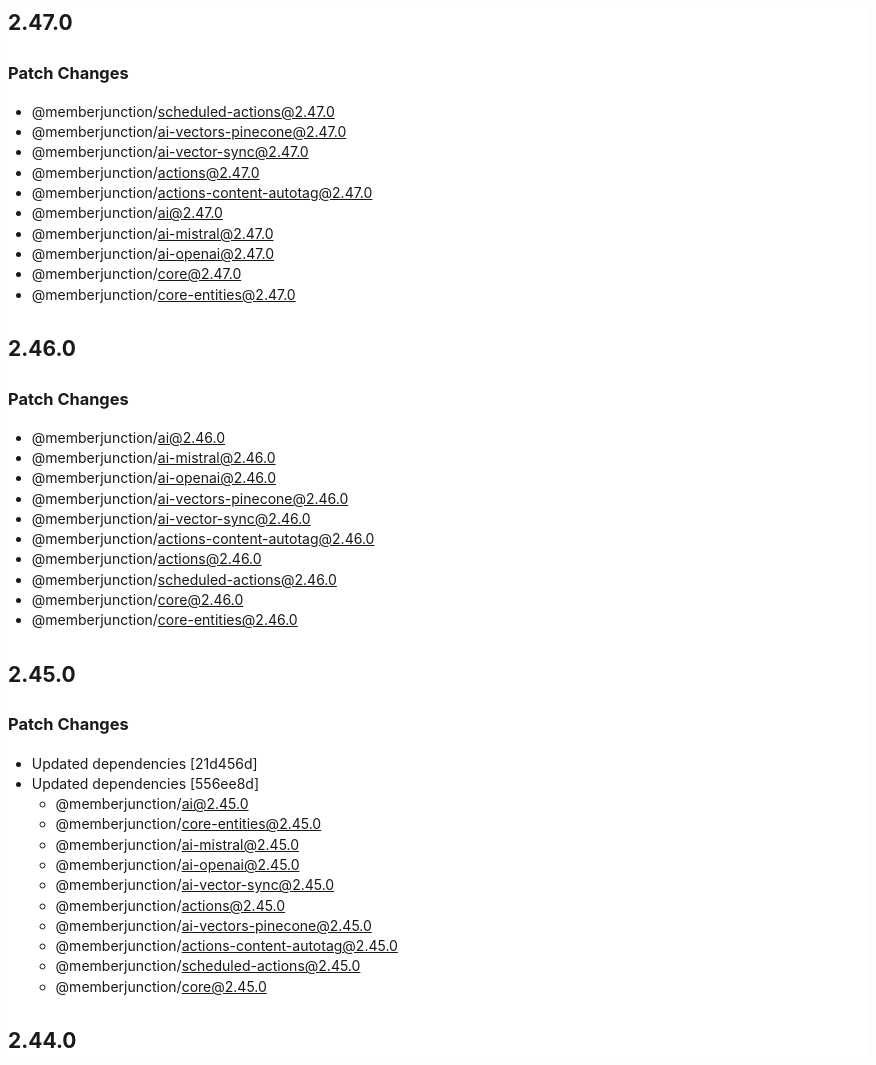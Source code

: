 ## 2.47.0

### Patch Changes

- @memberjunction/scheduled-actions@2.47.0
- @memberjunction/ai-vectors-pinecone@2.47.0
- @memberjunction/ai-vector-sync@2.47.0
- @memberjunction/actions@2.47.0
- @memberjunction/actions-content-autotag@2.47.0
- @memberjunction/ai@2.47.0
- @memberjunction/ai-mistral@2.47.0
- @memberjunction/ai-openai@2.47.0
- @memberjunction/core@2.47.0
- @memberjunction/core-entities@2.47.0

## 2.46.0

### Patch Changes

- @memberjunction/ai@2.46.0
- @memberjunction/ai-mistral@2.46.0
- @memberjunction/ai-openai@2.46.0
- @memberjunction/ai-vectors-pinecone@2.46.0
- @memberjunction/ai-vector-sync@2.46.0
- @memberjunction/actions-content-autotag@2.46.0
- @memberjunction/actions@2.46.0
- @memberjunction/scheduled-actions@2.46.0
- @memberjunction/core@2.46.0
- @memberjunction/core-entities@2.46.0

## 2.45.0

### Patch Changes

- Updated dependencies [21d456d]
- Updated dependencies [556ee8d]
  - @memberjunction/ai@2.45.0
  - @memberjunction/core-entities@2.45.0
  - @memberjunction/ai-mistral@2.45.0
  - @memberjunction/ai-openai@2.45.0
  - @memberjunction/ai-vector-sync@2.45.0
  - @memberjunction/actions@2.45.0
  - @memberjunction/ai-vectors-pinecone@2.45.0
  - @memberjunction/actions-content-autotag@2.45.0
  - @memberjunction/scheduled-actions@2.45.0
  - @memberjunction/core@2.45.0

## 2.44.0

